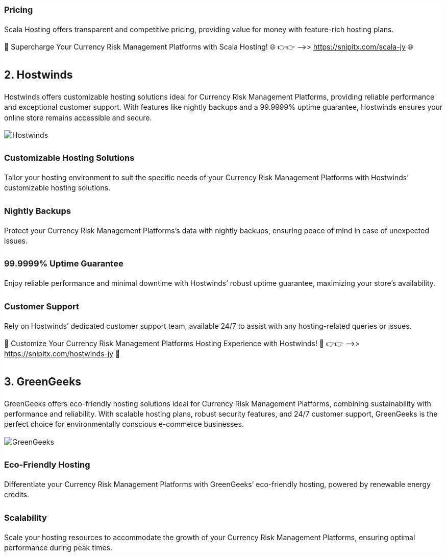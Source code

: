 ### Pricing
Scala Hosting offers transparent and competitive pricing, providing value for money with feature-rich hosting plans.

🚀 Supercharge Your Currency Risk Management Platforms with Scala Hosting! 🌐
👉👉 -->> https://snipitx.com/scala-jy 🌐

## 2. Hostwinds

Hostwinds offers customizable hosting solutions ideal for Currency Risk Management Platforms, providing reliable performance and exceptional customer support. With features like nightly backups and a 99.9999% uptime guarantee, Hostwinds ensures your online store remains accessible and secure.

![Hostwinds](https://i.imgur.com/53aSNXx.jpeg "Hostwinds Hosting")

### Customizable Hosting Solutions
Tailor your hosting environment to suit the specific needs of your Currency Risk Management Platforms with Hostwinds’ customizable hosting solutions.

### Nightly Backups
Protect your Currency Risk Management Platforms’s data with nightly backups, ensuring peace of mind in case of unexpected issues.

### 99.9999% Uptime Guarantee
Enjoy reliable performance and minimal downtime with Hostwinds’ robust uptime guarantee, maximizing your store’s availability.

### Customer Support
Rely on Hostwinds’ dedicated customer support team, available 24/7 to assist with any hosting-related queries or issues.

🌟 Customize Your Currency Risk Management Platforms Hosting Experience with Hostwinds! 🚀
👉👉 -->> https://snipitx.com/hostwinds-jy 🚀


## 3. GreenGeeks

GreenGeeks offers eco-friendly hosting solutions ideal for Currency Risk Management Platforms, combining sustainability with performance and reliability. With scalable hosting plans, robust security features, and 24/7 customer support, GreenGeeks is the perfect choice for environmentally conscious e-commerce businesses.

![GreenGeeks](https://i.imgur.com/eEwuntu.jpg "GreenGeeks Hosting")

### Eco-Friendly Hosting
Differentiate your Currency Risk Management Platforms with GreenGeeks’ eco-friendly hosting, powered by renewable energy credits.

### Scalability
Scale your hosting resources to accommodate the growth of your Currency Risk Management Platforms, ensuring optimal performance during peak times.
